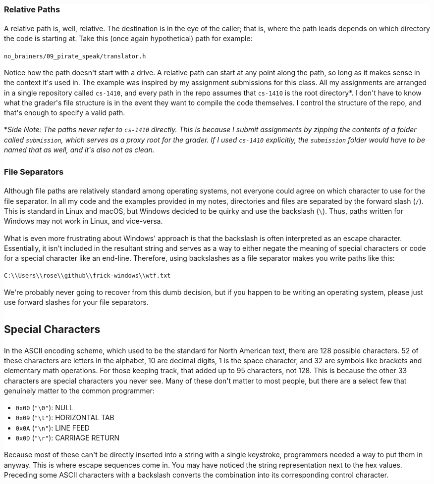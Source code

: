 ### Relative Paths

A relative path is, well, relative. The destination is in the eye of the caller; that is, where the path leads depends on which directory the code is starting at. Take this (once again hypothetical) path for example:

`no_brainers/09_pirate_speak/translator.h`

Notice how the path doesn't start with a drive. A relative path can start at any point along the path, so long as it makes sense in the context it's used in. The example was inspired by my assignment submissions for this class. All my assignments are arranged in a single repository called `cs-1410`, and every path in the repo assumes that `cs-1410` is the root directory*. I don't have to know what the grader's file structure is in the event they want to compile the code themselves. I control the structure of the repo, and that's enough to specify a valid path.

\**Side Note: The paths never refer to `cs-1410` directly. This is because I submit assignments by zipping the contents of a folder called `submission`, which serves as a proxy root for the grader. If I used `cs-1410` explicitly, the `submission` folder would have to be named that as well, and it's also not as clean.*

### File Separators

Although file paths are relatively standard among operating systems, not everyone could agree on which character to use for the file separator. In all my code and the examples provided in my notes, directories and files are separated by the forward slash (`/`). This is standard in Linux and macOS, but Windows decided to be quirky and use the backslash (`\`). Thus, paths written for Windows may not work in Linux, and vice-versa.

What is even more frustrating about Windows' approach is that the backslash is often interpreted as an escape character. Essentially, it isn't included in the resultant string and serves as a way to either negate the meaning of special characters or code for a special character like an end-line. Therefore, using backslashes as a file separator makes you write paths like this:

`C:\\Users\\rose\\github\\frick-windows\\wtf.txt`

We're probably never going to recover from this dumb decision, but if you happen to be writing an operating system, please just use forward slashes for your file separators.

## Special Characters

In the ASCII encoding scheme, which used to be the standard for North American text, there are 128 possible characters. 52 of these characters are letters in the alphabet, 10 are decimal digits, 1 is the space character, and 32 are symbols like brackets and elementary math operations. For those keeping track, that added up to 95 characters, not 128. This is because the other 33 characters are special characters you never see. Many of these don't matter to most people, but there are a select few that genuinely matter to the common programmer:

- `0x00` (`"\0"`): NULL
- `0x09` (`"\t"`): HORIZONTAL TAB
- `0x0A` (`"\n"`): LINE FEED
- `0x0D` (`"\r"`): CARRIAGE RETURN

Because most of these can't be directly inserted into a string with a single keystroke, programmers needed a way to put them in anyway. This is where escape sequences come in. You may have noticed the string representation next to the hex values. Preceding some ASCII characters with a backslash converts the combination into its corresponding control character.
